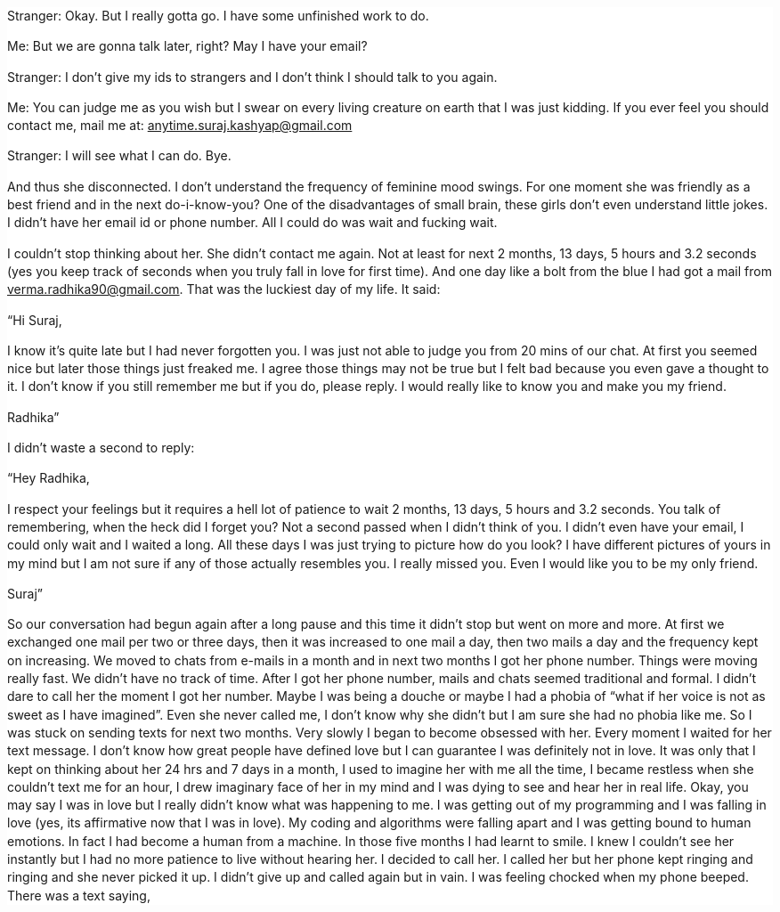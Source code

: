 Stranger: Okay. But I really gotta go. I have some unfinished work to do.

Me: But we are gonna talk later, right? May I have your email?

Stranger: I don’t give my ids to strangers and I don’t think I should talk to you again.

Me: You can judge me as you wish but I swear on every living creature on earth that I was just kidding. If you ever feel you should contact me, mail me at: anytime.suraj.kashyap@gmail.com

Stranger: I will see what I can do. Bye.

And thus she disconnected. I don’t understand the frequency of feminine mood swings. For one moment she was friendly as a best friend and in the next do-i-know-you? One of the disadvantages of small brain, these girls don’t even understand little jokes. I didn’t have her email id or phone number. All I could do was wait and fucking wait.

I couldn’t stop thinking about her. She didn’t contact me again. Not at least for next 2 months, 13 days, 5 hours and 3.2 seconds (yes you keep track of seconds when you truly fall in love for first time). And one day like a bolt from the blue I had got a mail from verma.radhika90@gmail.com. That was the luckiest day of my life. It said:

“Hi Suraj,

I know it’s quite late but I had never forgotten you. I was just not able to judge you from 20 mins of our chat. At first you seemed nice but later those things just freaked me. I agree those things may not be true but I felt bad because you even gave a thought to it. I don’t know if you still remember me but if you do, please reply. I would really like to know you and make you my friend.

Radhika”

I didn’t waste a second to reply:

“Hey Radhika,

I respect your feelings but it requires a hell lot of patience to wait 2 months, 13 days, 5 hours and 3.2 seconds. You talk of remembering, when the heck did I forget you? Not a second passed when I didn’t think of you. I didn’t even have your email, I could only wait and I waited a long. All these days I was just trying to picture how do you look? I have different pictures of yours in my mind but I am not sure if any of those actually resembles you. I really missed you. Even I would like you to be my only friend.

Suraj”

So our conversation had begun again after a long pause and this time it didn’t stop but went on more and more.  At first we exchanged one mail per two or three days, then it was increased to one mail a day, then two mails a day and the frequency kept on increasing. We moved to chats from e-mails in a month and in next two months I got her phone number. Things were moving really fast. We didn’t have no track of time. After I got her phone number, mails and chats seemed traditional and formal. I didn’t dare to call her the moment I got her number. Maybe I was being a douche or maybe I had a phobia of “what if her voice is not as sweet as I have imagined”. Even she never called me, I don’t know why she didn’t but I am sure she had no phobia like me. So I was stuck on sending texts for next two months. Very slowly I began to become obsessed with her. Every moment I waited for her text message.
I don’t know how great people have defined love but I can guarantee I was definitely not in love. It was only that I kept on thinking about her 24 hrs and 7 days in a month, I used to imagine her with me all the time, I became restless when she couldn’t text me for an hour, I drew imaginary face of her in my mind and I was dying to see and hear her in real life.  Okay, you may say I was in love but I really didn’t know what was happening to me. I was getting out of my programming and I was falling in love (yes, its affirmative now that I was in love). My coding and algorithms were falling apart and I was getting bound to human emotions. In fact I had become a human from a machine. In those five months I had learnt to smile. I knew I couldn’t see her instantly but I had no more patience to live without hearing her. I decided to call her. I called her but her phone kept ringing and ringing and she never picked it up. I didn’t give up and called again but in vain. I was feeling chocked when my phone beeped. There was a text saying,
